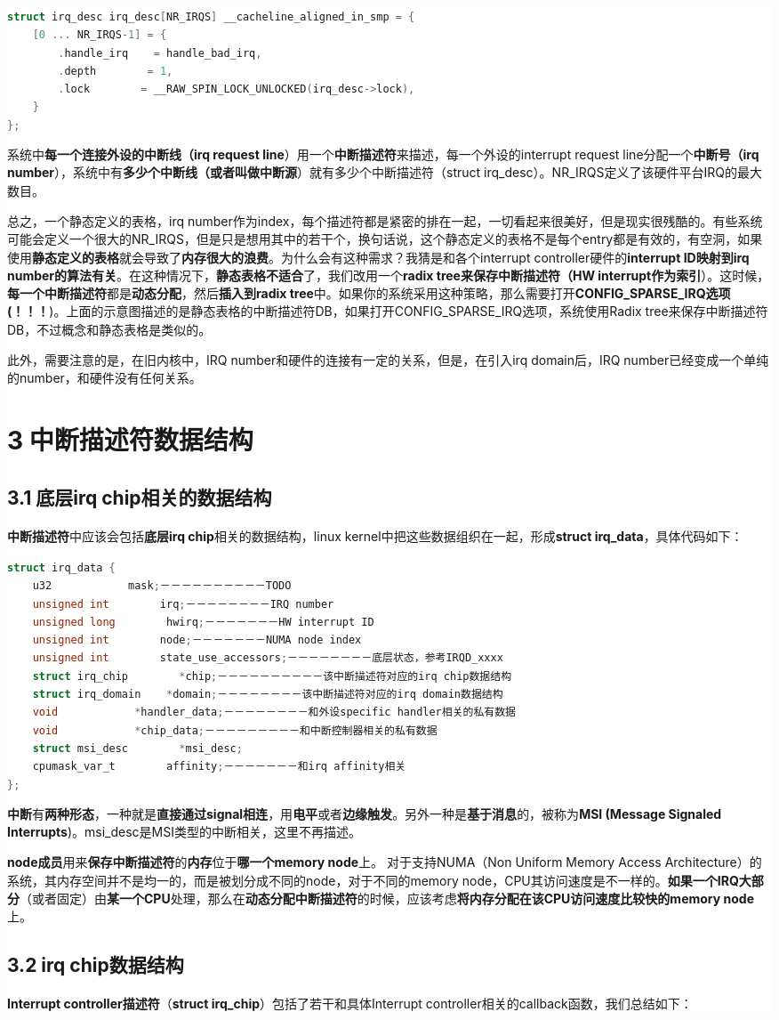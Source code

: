 ```c
struct irq_desc irq_desc[NR_IRQS] __cacheline_aligned_in_smp = { 
    [0 ... NR_IRQS-1] = { 
        .handle_irq    = handle_bad_irq, 
        .depth        = 1, 
        .lock        = __RAW_SPIN_LOCK_UNLOCKED(irq_desc->lock), 
    } 
};
```

系统中**每一个连接外设的中断线（irq request line**）用一个**中断描述符**来描述，每一个外设的interrupt request line分配一个**中断号（irq number**），系统中有**多少个中断线（或者叫做中断源**）就有多少个中断描述符（struct irq\_desc）。NR\_IRQS定义了该硬件平台IRQ的最大数目。

总之，一个静态定义的表格，irq number作为index，每个描述符都是紧密的排在一起，一切看起来很美好，但是现实很残酷的。有些系统可能会定义一个很大的NR\_IRQS，但是只是想用其中的若干个，换句话说，这个静态定义的表格不是每个entry都是有效的，有空洞，如果使用**静态定义的表格**就会导致了**内存很大的浪费**。为什么会有这种需求？我猜是和各个interrupt controller硬件的**interrupt ID映射到irq number的算法有关**。在这种情况下，**静态表格不适合**了，我们改用一个**radix tree来保存中断描述符（HW interrupt作为索引**）。这时候，**每一个中断描述符**都是****动态分配****，然后**插入到radix tree**中。如果你的系统采用这种策略，那么需要打开**CONFIG\_SPARSE\_IRQ选项(！！！**)。上面的示意图描述的是静态表格的中断描述符DB，如果打开CONFIG\_SPARSE\_IRQ选项，系统使用Radix tree来保存中断描述符DB，不过概念和静态表格是类似的。

此外，需要注意的是，在旧内核中，IRQ number和硬件的连接有一定的关系，但是，在引入irq domain后，IRQ number已经变成一个单纯的number，和硬件没有任何关系。

# 3 中断描述符数据结构

## 3.1 底层irq chip相关的数据结构

**中断描述符**中应该会包括**底层irq chip**相关的数据结构，linux kernel中把这些数据组织在一起，形成**struct irq\_data**，具体代码如下：

```c
struct irq_data { 
    u32            mask;－－－－－－－－－－TODO 
    unsigned int        irq;－－－－－－－－IRQ number 
    unsigned long        hwirq;－－－－－－－HW interrupt ID 
    unsigned int        node;－－－－－－－NUMA node index 
    unsigned int        state_use_accessors;－－－－－－－－底层状态，参考IRQD_xxxx 
    struct irq_chip        *chip;－－－－－－－－－－该中断描述符对应的irq chip数据结构 
    struct irq_domain    *domain;－－－－－－－－该中断描述符对应的irq domain数据结构 
    void            *handler_data;－－－－－－－－和外设specific handler相关的私有数据 
    void            *chip_data;－－－－－－－－－和中断控制器相关的私有数据 
    struct msi_desc        *msi_desc; 
    cpumask_var_t        affinity;－－－－－－－和irq affinity相关 
};
```

**中断**有**两种形态**，一种就是**直接通过signal相连**，用**电平**或者**边缘触发**。另外一种是**基于消息**的，被称为**MSI (Message Signaled Interrupts**)。msi\_desc是MSI类型的中断相关，这里不再描述。

**node成员**用来**保存中断描述符**的**内存**位于**哪一个memory node**上。 对于支持NUMA（Non Uniform Memory Access Architecture）的系统，其内存空间并不是均一的，而是被划分成不同的node，对于不同的memory node，CPU其访问速度是不一样的。**如果一个IRQ大部分**（或者固定）由**某一个CPU**处理，那么在**动态分配中断描述符**的时候，应该考虑**将内存分配在该CPU访问速度比较快的memory node**上。

## 3.2 irq chip数据结构

**Interrupt controller描述符**（**struct irq\_chip**）包括了若干和具体Interrupt controller相关的callback函数，我们总结如下：
